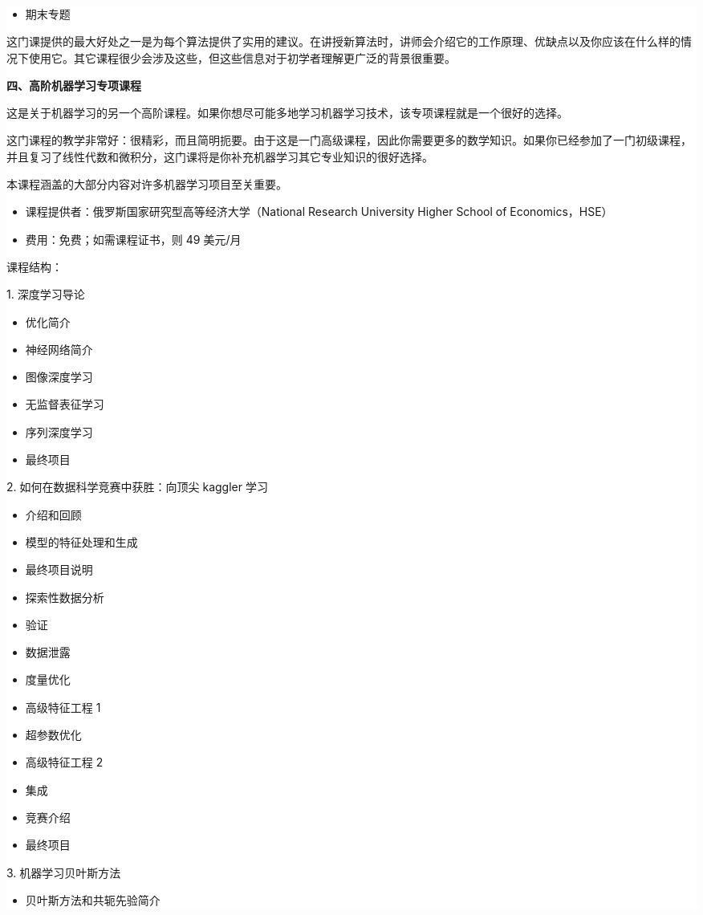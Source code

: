 *   期末专题

这门课提供的最大好处之一是为每个算法提供了实用的建议。在讲授新算法时，讲师会介绍它的工作原理、优缺点以及你应该在什么样的情况下使用它。其它课程很少会涉及这些，但这些信息对于初学者理解更广泛的背景很重要。

**四、高阶机器学习专项课程**

这是关于机器学习的另一个高阶课程。如果你想尽可能多地学习机器学习技术，该专项课程就是一个很好的选择。

这门课程的教学非常好：很精彩，而且简明扼要。由于这是一门高级课程，因此你需要更多的数学知识。如果你已经参加了一门初级课程，并且复习了线性代数和微积分，这门课将是你补充机器学习其它专业知识的很好选择。

本课程涵盖的大部分内容对许多机器学习项目至关重要。

*   课程提供者：俄罗斯国家研究型高等经济大学（National Research University Higher School of Economics，HSE）

*   费用：免费；如需课程证书，则 49 美元/月

课程结构：

1\. 深度学习导论

*   优化简介

*   神经网络简介

*   图像深度学习

*   无监督表征学习

*   序列深度学习

*   最终项目

2\. 如何在数据科学竞赛中获胜：向顶尖 kaggler 学习

*   介绍和回顾

*   模型的特征处理和生成

*   最终项目说明

*   探索性数据分析

*   验证

*   数据泄露

*   度量优化

*   高级特征工程 1

*   超参数优化

*   高级特征工程 2

*   集成

*   竞赛介绍

*   最终项目

3\. 机器学习贝叶斯方法

*   贝叶斯方法和共轭先验简介
